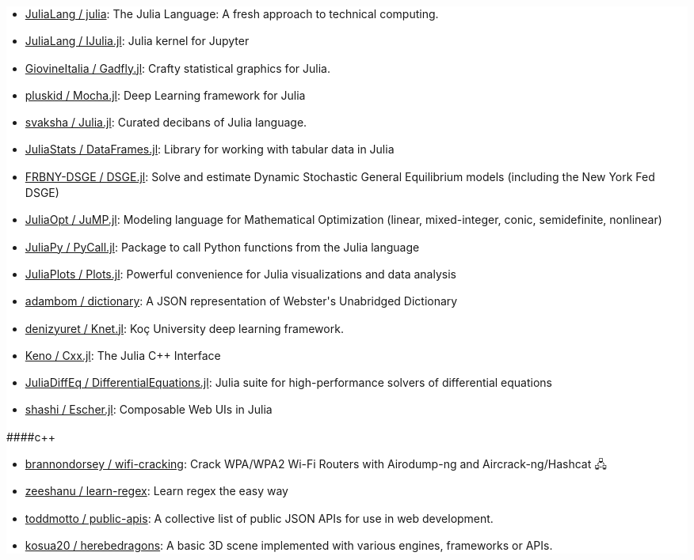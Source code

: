 * [JuliaLang / julia](https://github.com/JuliaLang/julia): 
        The Julia Language: A fresh approach to technical computing.
      
* [JuliaLang / IJulia.jl](https://github.com/JuliaLang/IJulia.jl): 
        Julia kernel for Jupyter
      
* [GiovineItalia / Gadfly.jl](https://github.com/GiovineItalia/Gadfly.jl): 
        Crafty statistical graphics for Julia.
      
* [pluskid / Mocha.jl](https://github.com/pluskid/Mocha.jl): 
        Deep Learning framework for Julia
      
* [svaksha / Julia.jl](https://github.com/svaksha/Julia.jl): 
        Curated decibans of Julia language.
      
* [JuliaStats / DataFrames.jl](https://github.com/JuliaStats/DataFrames.jl): 
        Library for working with tabular data in Julia
      
* [FRBNY-DSGE / DSGE.jl](https://github.com/FRBNY-DSGE/DSGE.jl): 
        Solve and estimate Dynamic Stochastic General Equilibrium models (including the New York Fed DSGE)
      
* [JuliaOpt / JuMP.jl](https://github.com/JuliaOpt/JuMP.jl): 
        Modeling language for Mathematical Optimization (linear, mixed-integer, conic, semidefinite, nonlinear)
      
* [JuliaPy / PyCall.jl](https://github.com/JuliaPy/PyCall.jl): 
        Package to call Python functions from the Julia language
      
* [JuliaPlots / Plots.jl](https://github.com/JuliaPlots/Plots.jl): 
        Powerful convenience for Julia visualizations and data analysis
      
* [adambom / dictionary](https://github.com/adambom/dictionary): 
        A JSON representation of Webster's Unabridged Dictionary
      
* [denizyuret / Knet.jl](https://github.com/denizyuret/Knet.jl): 
        Koç University deep learning framework.
      
* [Keno / Cxx.jl](https://github.com/Keno/Cxx.jl): 
        The Julia C++ Interface
      
* [JuliaDiffEq / DifferentialEquations.jl](https://github.com/JuliaDiffEq/DifferentialEquations.jl): 
        Julia suite for high-performance solvers of differential equations
      
* [shashi / Escher.jl](https://github.com/shashi/Escher.jl): 
        Composable Web UIs in Julia
      

####c++
* [brannondorsey / wifi-cracking](https://github.com/brannondorsey/wifi-cracking): 
        Crack WPA/WPA2 Wi-Fi Routers with Airodump-ng and Aircrack-ng/Hashcat 🖧
      
* [zeeshanu / learn-regex](https://github.com/zeeshanu/learn-regex): 
        Learn regex the easy way
      
* [toddmotto / public-apis](https://github.com/toddmotto/public-apis): 
        A collective list of public JSON APIs for use in web development.
      
* [kosua20 / herebedragons](https://github.com/kosua20/herebedragons): 
        A basic 3D scene implemented with various engines, frameworks or APIs.
      